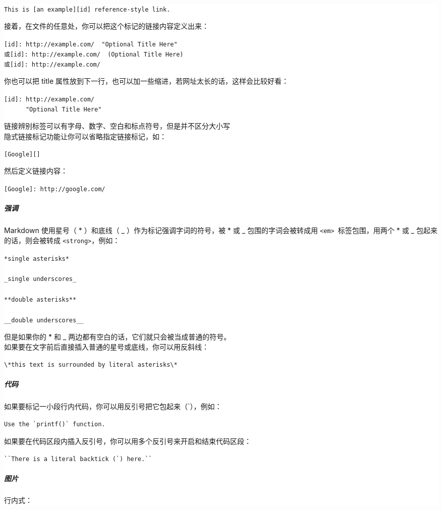 ```
This is [an example][id] reference-style link.
```
接着，在文件的任意处，你可以把这个标记的链接内容定义出来：  

```
[id]: http://example.com/  "Optional Title Here"
或[id]: http://example.com/  (Optional Title Here)
或[id]: http://example.com/ 
```
你也可以把 title 属性放到下一行，也可以加一些缩进，若网址太长的话，这样会比较好看：

```
[id]: http://example.com/  
      "Optional Title Here"
```
链接辨别标签可以有字母、数字、空白和标点符号，但是并不区分大小写  
隐式链接标记功能让你可以省略指定链接标记，如：  

```
[Google][]
```
然后定义链接内容：

```
[Google]: http://google.com/
```
##### 强调
Markdown 使用星号（ * ）和底线（ _ ）作为标记强调字词的符号，被 * 或 _ 包围的字词会被转成用 `<em> `标签包围，用两个 * 或 _ 包起来的话，则会被转成 `<strong>`，例如：  

```
*single asterisks*

_single underscores_

**double asterisks**

__double underscores__
```
但是如果你的 * 和 _ 两边都有空白的话，它们就只会被当成普通的符号。  
如果要在文字前后直接插入普通的星号或底线，你可以用反斜线：  

```
\*this text is surrounded by literal asterisks\*
```
##### 代码
如果要标记一小段行内代码，你可以用反引号把它包起来（`），例如：

```
Use the `printf()` function.
```
如果要在代码区段内插入反引号，你可以用多个反引号来开启和结束代码区段：

```
``There is a literal backtick (`) here.``
```
##### 图片
行内式：  


[id]: url/to/image  "Optional title attribute"